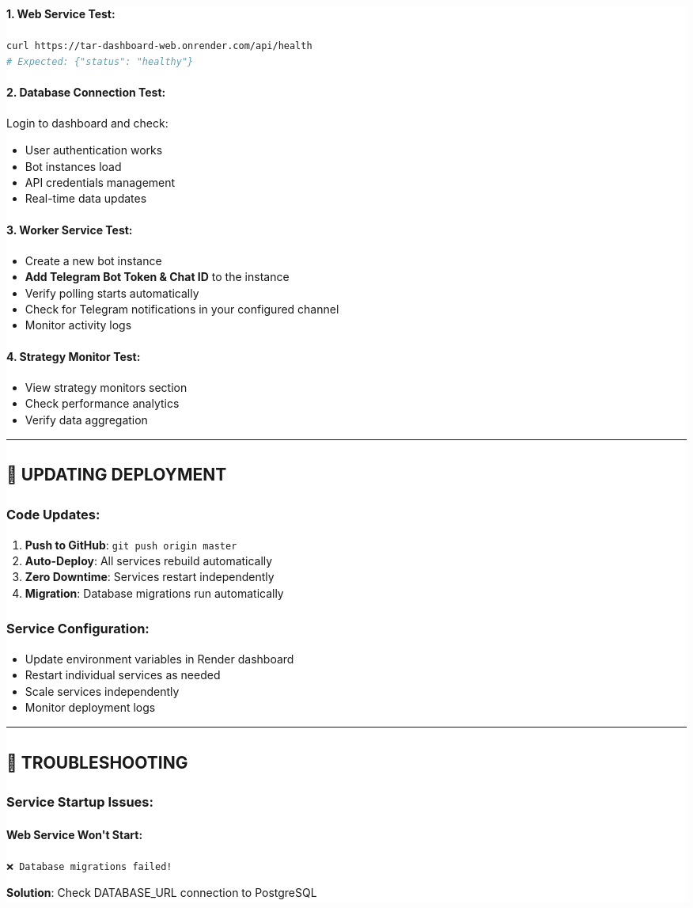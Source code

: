 #### **1. Web Service Test:**
```bash
curl https://tar-dashboard-web.onrender.com/api/health
# Expected: {"status": "healthy"}
```

#### **2. Database Connection Test:**
Login to dashboard and check:
- User authentication works
- Bot instances load
- API credentials management
- Real-time data updates

#### **3. Worker Service Test:**
- Create a new bot instance
- **Add Telegram Bot Token & Chat ID** to the instance
- Verify polling starts automatically
- Check for Telegram notifications in your configured channel
- Monitor activity logs

#### **4. Strategy Monitor Test:**
- View strategy monitors section
- Check performance analytics
- Verify data aggregation

---

## 🔄 **UPDATING DEPLOYMENT**

### **Code Updates:**
1. **Push to GitHub**: `git push origin master`
2. **Auto-Deploy**: All services rebuild automatically
3. **Zero Downtime**: Services restart independently
4. **Migration**: Database migrations run automatically

### **Service Configuration:**
- Update environment variables in Render dashboard
- Restart individual services as needed
- Scale services independently
- Monitor deployment logs

---

## 🚨 **TROUBLESHOOTING**

### **Service Startup Issues:**

#### **Web Service Won't Start:**
```
❌ Database migrations failed!
```
**Solution**: Check DATABASE_URL connection to PostgreSQL
